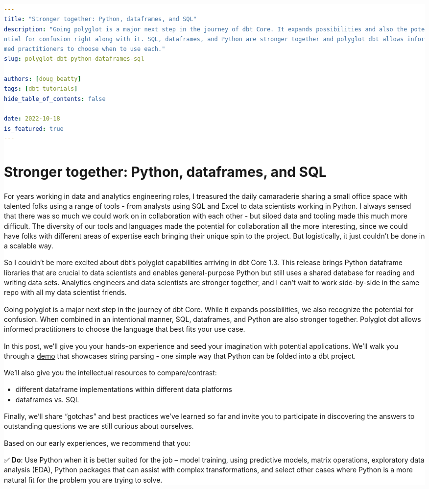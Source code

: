 ```yaml
---
title: "Stronger together: Python, dataframes, and SQL"
description: "Going polyglot is a major next step in the journey of dbt Core. It expands possibilities and also the potential for confusion right along with it. SQL, dataframes, and Python are stronger together and polyglot dbt allows informed practitioners to choose when to use each."
slug: polyglot-dbt-python-dataframes-sql

authors: [doug_beatty]
tags: [dbt tutorials]
hide_table_of_contents: false

date: 2022-10-18
is_featured: true
---
```


# Stronger together: Python, dataframes, and SQL

For years working in data and analytics engineering roles, I treasured the daily camaraderie sharing a small office space with talented folks using a range of tools - from analysts using SQL and Excel to data scientists working in Python. I always sensed that there was so much we could work on in collaboration with each other - but siloed data and tooling made this much more difficult. The diversity of our tools and languages made the potential for collaboration all the more interesting, since we could have folks with different areas of expertise each bringing their unique spin to the project. But logistically, it just couldn’t be done in a scalable way.

So I couldn’t be more excited about dbt’s polyglot capabilities arriving in dbt Core 1.3. This release brings Python dataframe libraries that are crucial to data scientists and enables general-purpose Python but still uses a shared database for reading and writing data sets. Analytics engineers and data scientists are stronger together, and I can’t wait to work side-by-side in the same repo with all my data scientist friends.

Going polyglot is a major next step in the journey of dbt Core. While it expands possibilities, we  also recognize the potential for confusion. When combined in an intentional manner, SQL, dataframes, and Python are also stronger together. Polyglot dbt allows informed practitioners to choose the language that best fits your use case.

In this post, we’ll give you your hands-on experience and seed your imagination with potential applications. We’ll walk you through a [demo](https://github.com/dbt-labs/demo-python-blog) that showcases string parsing - one simple way that Python can be folded into a dbt project.

We’ll also give you the intellectual resources to compare/contrast:
- different dataframe implementations within different data platforms
- dataframes vs. SQL

Finally, we’ll share “gotchas” and best practices we’ve learned so far and invite you to participate in discovering the answers to outstanding questions we are still curious about ourselves.

Based on our early experiences, we recommend that you:

✅ **Do**: Use Python when it is better suited for the job – model training, using predictive models, matrix operations, exploratory data analysis (EDA), Python packages that can assist with complex transformations, and select other cases where Python is a more natural fit for the problem you are trying to solve.
